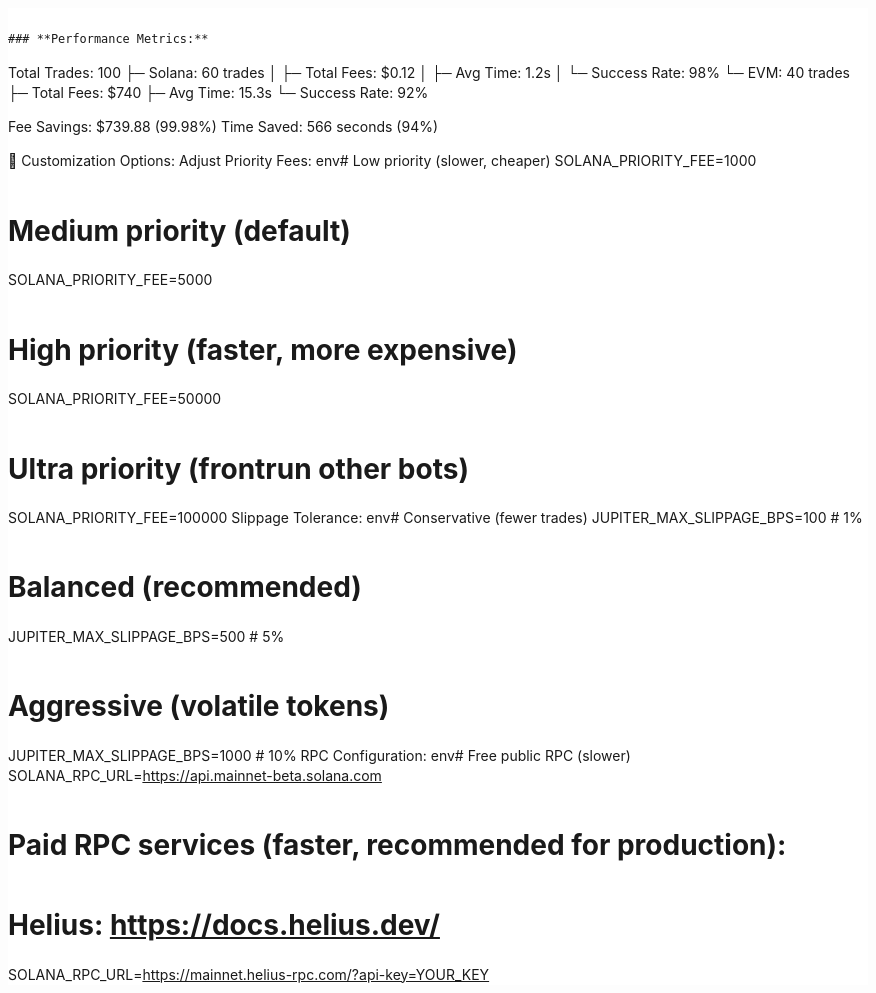 ```

### **Performance Metrics:**
```
Total Trades: 100
├─ Solana: 60 trades
│  ├─ Total Fees: $0.12
│  ├─ Avg Time: 1.2s
│  └─ Success Rate: 98%
└─ EVM: 40 trades
   ├─ Total Fees: $740
   ├─ Avg Time: 15.3s
   └─ Success Rate: 92%

Fee Savings: $739.88 (99.98%)
Time Saved: 566 seconds (94%)

🔧 Customization Options:
Adjust Priority Fees:
env# Low priority (slower, cheaper)
SOLANA_PRIORITY_FEE=1000

# Medium priority (default)
SOLANA_PRIORITY_FEE=5000

# High priority (faster, more expensive)
SOLANA_PRIORITY_FEE=50000

# Ultra priority (frontrun other bots)
SOLANA_PRIORITY_FEE=100000
Slippage Tolerance:
env# Conservative (fewer trades)
JUPITER_MAX_SLIPPAGE_BPS=100  # 1%

# Balanced (recommended)
JUPITER_MAX_SLIPPAGE_BPS=500  # 5%

# Aggressive (volatile tokens)
JUPITER_MAX_SLIPPAGE_BPS=1000  # 10%
RPC Configuration:
env# Free public RPC (slower)
SOLANA_RPC_URL=https://api.mainnet-beta.solana.com

# Paid RPC services (faster, recommended for production):
# Helius: https://docs.helius.dev/
SOLANA_RPC_URL=https://mainnet.helius-rpc.com/?api-key=YOUR_KEY
